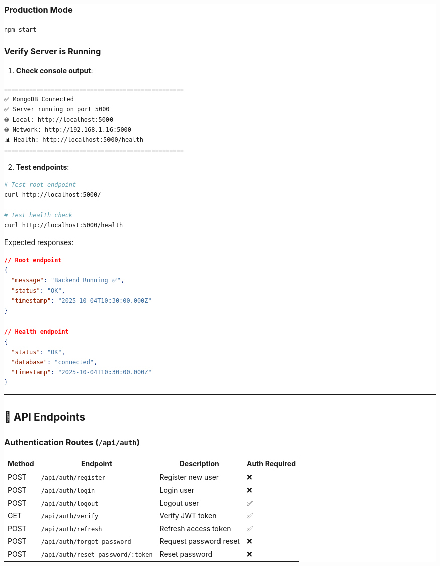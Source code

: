 ### Production Mode

```bash
npm start
```

### Verify Server is Running

1. **Check console output**:
```
==================================================
✅ MongoDB Connected
✅ Server running on port 5000
🌐 Local: http://localhost:5000
🌐 Network: http://192.168.1.16:5000
📊 Health: http://localhost:5000/health
==================================================
```

2. **Test endpoints**:
```bash
# Test root endpoint
curl http://localhost:5000/

# Test health check
curl http://localhost:5000/health
```

Expected responses:
```json
// Root endpoint
{
  "message": "Backend Running ✅",
  "status": "OK",
  "timestamp": "2025-10-04T10:30:00.000Z"
}

// Health endpoint
{
  "status": "OK",
  "database": "connected",
  "timestamp": "2025-10-04T10:30:00.000Z"
}
```

---

## 📡 API Endpoints

### Authentication Routes (`/api/auth`)

| Method | Endpoint | Description | Auth Required |
|--------|----------|-------------|---------------|
| POST | `/api/auth/register` | Register new user | ❌ |
| POST | `/api/auth/login` | Login user | ❌ |
| POST | `/api/auth/logout` | Logout user | ✅ |
| GET | `/api/auth/verify` | Verify JWT token | ✅ |
| POST | `/api/auth/refresh` | Refresh access token | ✅ |
| POST | `/api/auth/forgot-password` | Request password reset | ❌ |
| POST | `/api/auth/reset-password/:token` | Reset password | ❌ |
